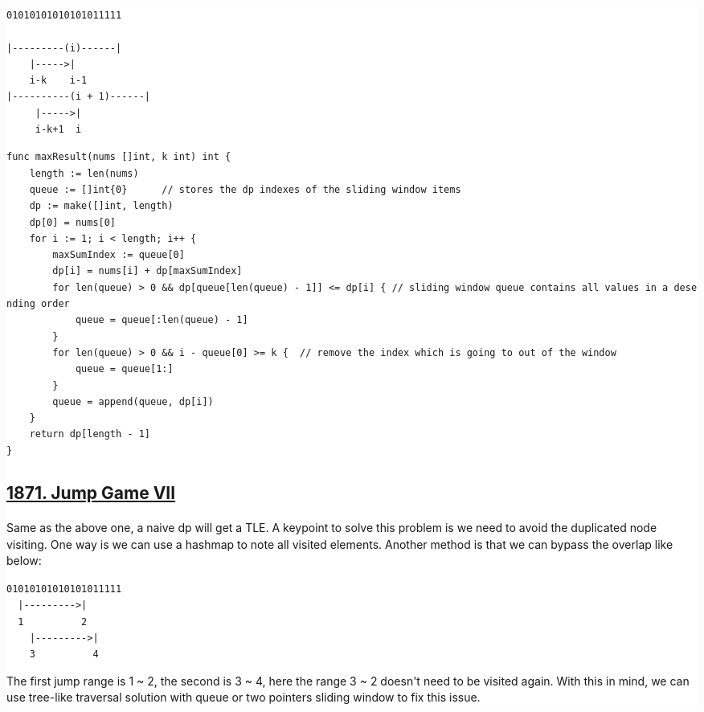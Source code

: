 ```
01010101010101011111

|---------(i)------|
    |----->|
    i-k    i-1
|----------(i + 1)------|
     |----->|
     i-k+1  i
```


```golang
func maxResult(nums []int, k int) int {
    length := len(nums)
    queue := []int{0}      // stores the dp indexes of the sliding window items
    dp := make([]int, length)
    dp[0] = nums[0]
    for i := 1; i < length; i++ {
        maxSumIndex := queue[0]
        dp[i] = nums[i] + dp[maxSumIndex]
        for len(queue) > 0 && dp[queue[len(queue) - 1]] <= dp[i] { // sliding window queue contains all values in a desending order
            queue = queue[:len(queue) - 1]
        }
        for len(queue) > 0 && i - queue[0] >= k {  // remove the index which is going to out of the window
            queue = queue[1:]
        }
        queue = append(queue, dp[i])
    }
    return dp[length - 1]
}
```




## [1871. Jump Game VII](https://leetcode.com/problems/jump-game-vii/)

Same as the above one, a naive dp will get a TLE. A keypoint to solve this problem is we need to avoid the duplicated node visiting. One way is we can use a hashmap to note all visited elements. Another method is that we can bypass the overlap like below:

```
01010101010101011111
  |--------->|
  1          2
    |--------->|
    3          4
```

The first jump range is 1 ~ 2, the second is 3 ~ 4, here the range 3 ~ 2 doesn't need to be visited again. With this in mind, we can use tree-like traversal solution with queue or two pointers sliding window to fix this issue.
